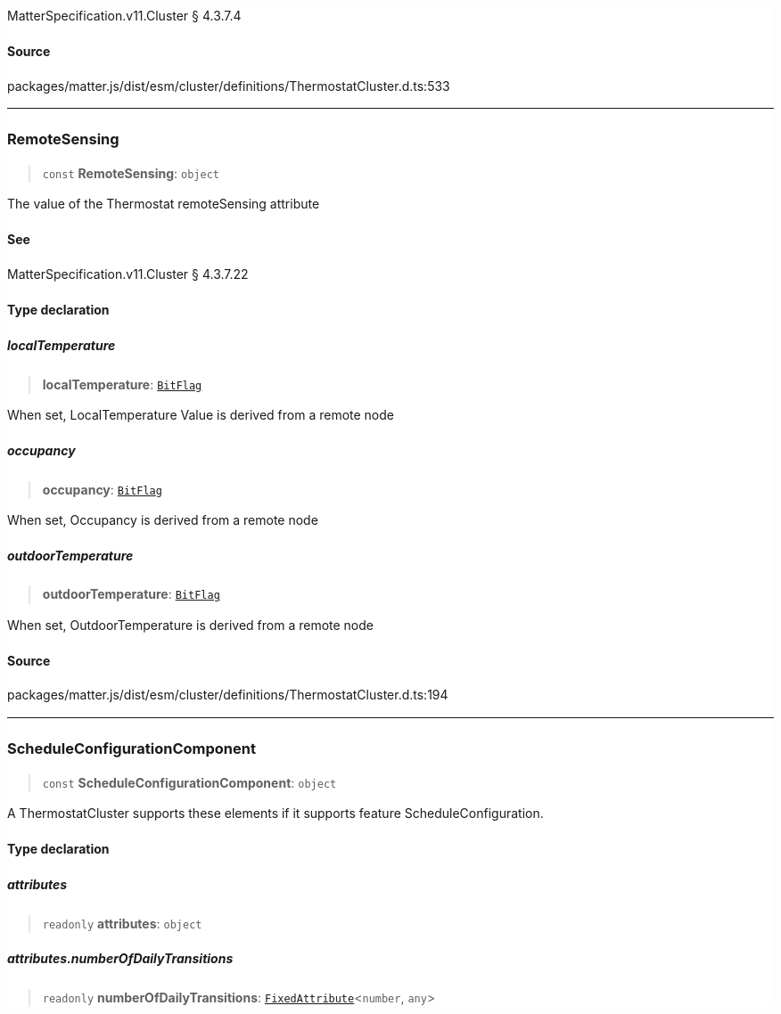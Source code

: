 MatterSpecification.v11.Cluster § 4.3.7.4

#### Source

packages/matter.js/dist/esm/cluster/definitions/ThermostatCluster.d.ts:533

***

### RemoteSensing

> `const` **RemoteSensing**: `object`

The value of the Thermostat remoteSensing attribute

#### See

MatterSpecification.v11.Cluster § 4.3.7.22

#### Type declaration

##### localTemperature

> **localTemperature**: [`BitFlag`](../../../schema/README.md#bitflag)

When set, LocalTemperature Value is derived from a remote node

##### occupancy

> **occupancy**: [`BitFlag`](../../../schema/README.md#bitflag)

When set, Occupancy is derived from a remote node

##### outdoorTemperature

> **outdoorTemperature**: [`BitFlag`](../../../schema/README.md#bitflag)

When set, OutdoorTemperature is derived from a remote node

#### Source

packages/matter.js/dist/esm/cluster/definitions/ThermostatCluster.d.ts:194

***

### ScheduleConfigurationComponent

> `const` **ScheduleConfigurationComponent**: `object`

A ThermostatCluster supports these elements if it supports feature ScheduleConfiguration.

#### Type declaration

##### attributes

> `readonly` **attributes**: `object`

##### attributes.numberOfDailyTransitions

> `readonly` **numberOfDailyTransitions**: [`FixedAttribute`](../../interfaces/FixedAttribute.md)\<`number`, `any`\>
